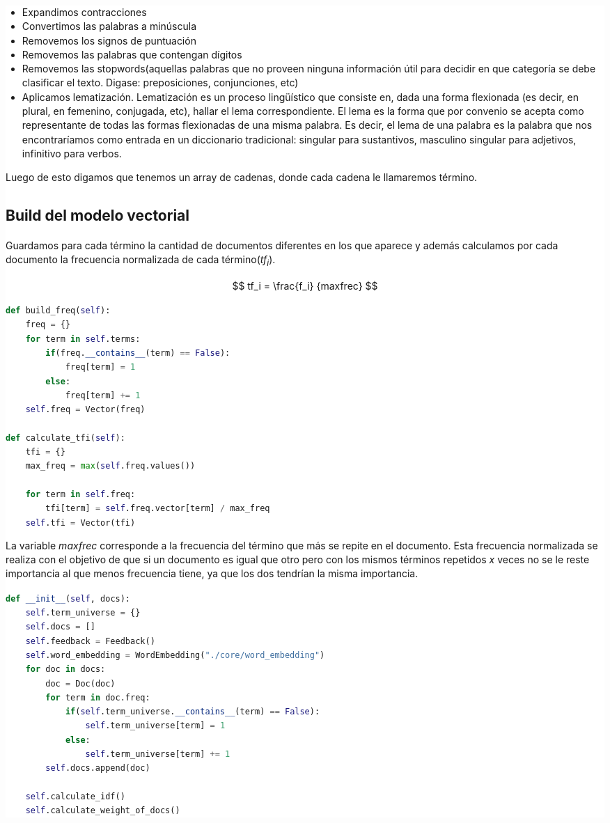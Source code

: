 - Expandimos contracciones
- Convertimos las palabras a minúscula
- Removemos los signos de puntuación
- Removemos las palabras que contengan dígitos
- Removemos las stopwords(aquellas palabras que no proveen ninguna información útil para decidir en que categoría se debe clasificar el texto. Digase: preposiciones, conjunciones, etc)
- Aplicamos lematización. Lematización es un proceso lingüístico que consiste en, dada una forma flexionada (es decir, en plural, en femenino, conjugada, etc), hallar el lema correspondiente. El lema es la forma que por convenio se acepta como representante de todas las formas flexionadas de una misma palabra. Es decir, el lema de una palabra es la palabra que nos encontraríamos como entrada en un diccionario tradicional: singular para sustantivos, masculino singular para adjetivos, infinitivo para verbos.

Luego de esto digamos que tenemos un array de cadenas, donde cada cadena le llamaremos término.

## Build del modelo vectorial
Guardamos para cada término la cantidad de documentos diferentes en los que aparece y además calculamos por cada documento la frecuencia normalizada de cada término($tf_i$).

$$ tf_i = \frac{f_i} {maxfrec} $$

``` python
def build_freq(self):
    freq = {}
    for term in self.terms:
        if(freq.__contains__(term) == False):
            freq[term] = 1
        else:
            freq[term] += 1
    self.freq = Vector(freq)

def calculate_tfi(self):
    tfi = {}
    max_freq = max(self.freq.values())

    for term in self.freq:
        tfi[term] = self.freq.vector[term] / max_freq
    self.tfi = Vector(tfi)
```

La variable $maxfrec$ corresponde a la frecuencia del término que más se repite en el documento. Esta frecuencia normalizada se realiza con el objetivo de que si un documento es igual que otro pero con los mismos términos repetidos $x$ veces no se le reste importancia al que menos frecuencia tiene, ya que los dos tendrían la misma importancia.

``` python
def __init__(self, docs):
    self.term_universe = {}
    self.docs = []
    self.feedback = Feedback()
    self.word_embedding = WordEmbedding("./core/word_embedding")
    for doc in docs:
        doc = Doc(doc)
        for term in doc.freq:
            if(self.term_universe.__contains__(term) == False):
                self.term_universe[term] = 1
            else:
                self.term_universe[term] += 1
        self.docs.append(doc)

    self.calculate_idf()
    self.calculate_weight_of_docs()
```
